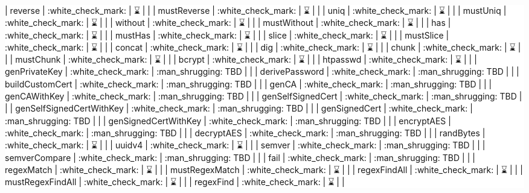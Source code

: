 | reverse                    | :white\_check\_mark:       | :hourglass:                               |                        |
| mustReverse                | :white\_check\_mark:       | :hourglass:                               |                        |
| uniq                       | :white\_check\_mark:       | :hourglass:                               |                        |
| mustUniq                   | :white\_check\_mark:       | :hourglass:                               |                        |
| without                    | :white\_check\_mark:       | :hourglass:                               |                        |
| mustWithout                | :white\_check\_mark:       | :hourglass:                               |                        |
| has                        | :white\_check\_mark:       | :hourglass:                               |                        |
| mustHas                    | :white\_check\_mark:       | :hourglass:                               |                        |
| slice                      | :white\_check\_mark:       | :hourglass:                               |                        |
| mustSlice                  | :white\_check\_mark:       | :hourglass:                               |                        |
| concat                     | :white\_check\_mark:       | :hourglass:                               |                        |
| dig                        | :white\_check\_mark:       | :hourglass:                               |                        |
| chunk                      | :white\_check\_mark:       | :hourglass:                               |                        |
| mustChunk                  | :white\_check\_mark:       | :hourglass:                               |                        |
| bcrypt                     | :white\_check\_mark:       | :hourglass:                               |                        |
| htpasswd                   | :white\_check\_mark:       | :hourglass:                               |                        |
| genPrivateKey              | :white\_check\_mark:       | :man\_shrugging: TBD                      |                        |
| derivePassword             | :white\_check\_mark:       | :man\_shrugging: TBD                      |                        |
| buildCustomCert            | :white\_check\_mark:       | :man\_shrugging: TBD                      |                        |
| genCA                      | :white\_check\_mark:       | :man\_shrugging: TBD                      |                        |
| genCAWithKey               | :white\_check\_mark:       | :man\_shrugging: TBD                      |                        |
| genSelfSignedCert          | :white\_check\_mark:       | :man\_shrugging: TBD                      |                        |
| genSelfSignedCertWithKey   | :white\_check\_mark:       | :man\_shrugging: TBD                      |                        |
| genSignedCert              | :white\_check\_mark:       | :man\_shrugging: TBD                      |                        |
| genSignedCertWithKey       | :white\_check\_mark:       | :man\_shrugging: TBD                      |                        |
| encryptAES                 | :white\_check\_mark:       | :man\_shrugging: TBD                      |                        |
| decryptAES                 | :white\_check\_mark:       | :man\_shrugging: TBD                      |                        |
| randBytes                  | :white\_check\_mark:       | :hourglass:                               |                        |
| uuidv4                     | :white\_check\_mark:       | :hourglass:                               |                        |
| semver                     | :white\_check\_mark:       | :man\_shrugging: TBD                      |                        |
| semverCompare              | :white\_check\_mark:       | :man\_shrugging: TBD                      |                        |
| fail                       | :white\_check\_mark:       | :man\_shrugging: TBD                      |                        |
| regexMatch                 | :white\_check\_mark:       | :hourglass:                               |                        |
| mustRegexMatch             | :white\_check\_mark:       | :hourglass:                               |                        |
| regexFindAll               | :white\_check\_mark:       | :hourglass:                               |                        |
| mustRegexFindAll           | :white\_check\_mark:       | :hourglass:                               |                        |
| regexFind                  | :white\_check\_mark:       | :hourglass:                               |                        |